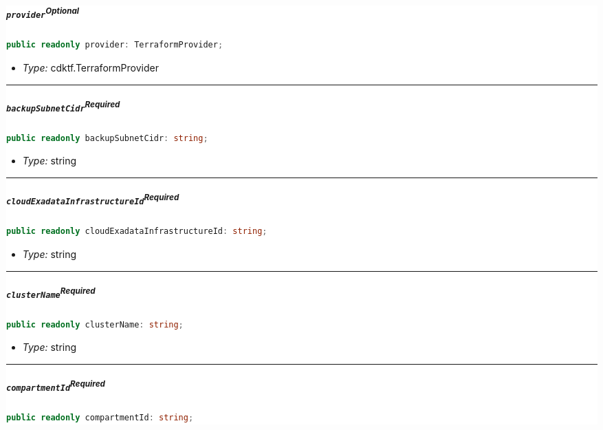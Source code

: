 
##### `provider`<sup>Optional</sup> <a name="provider" id="@cdktf/provider-azurerm.dataAzurermOracleCloudVmCluster.DataAzurermOracleCloudVmCluster.property.provider"></a>

```typescript
public readonly provider: TerraformProvider;
```

- *Type:* cdktf.TerraformProvider

---

##### `backupSubnetCidr`<sup>Required</sup> <a name="backupSubnetCidr" id="@cdktf/provider-azurerm.dataAzurermOracleCloudVmCluster.DataAzurermOracleCloudVmCluster.property.backupSubnetCidr"></a>

```typescript
public readonly backupSubnetCidr: string;
```

- *Type:* string

---

##### `cloudExadataInfrastructureId`<sup>Required</sup> <a name="cloudExadataInfrastructureId" id="@cdktf/provider-azurerm.dataAzurermOracleCloudVmCluster.DataAzurermOracleCloudVmCluster.property.cloudExadataInfrastructureId"></a>

```typescript
public readonly cloudExadataInfrastructureId: string;
```

- *Type:* string

---

##### `clusterName`<sup>Required</sup> <a name="clusterName" id="@cdktf/provider-azurerm.dataAzurermOracleCloudVmCluster.DataAzurermOracleCloudVmCluster.property.clusterName"></a>

```typescript
public readonly clusterName: string;
```

- *Type:* string

---

##### `compartmentId`<sup>Required</sup> <a name="compartmentId" id="@cdktf/provider-azurerm.dataAzurermOracleCloudVmCluster.DataAzurermOracleCloudVmCluster.property.compartmentId"></a>

```typescript
public readonly compartmentId: string;
```
